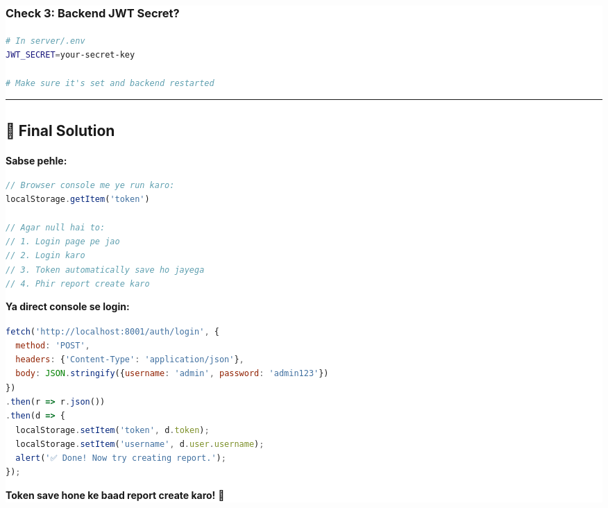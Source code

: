 ### Check 3: Backend JWT Secret?
```bash
# In server/.env
JWT_SECRET=your-secret-key

# Make sure it's set and backend restarted
```

---

## 🎉 Final Solution

**Sabse pehle:**
```javascript
// Browser console me ye run karo:
localStorage.getItem('token')

// Agar null hai to:
// 1. Login page pe jao
// 2. Login karo
// 3. Token automatically save ho jayega
// 4. Phir report create karo
```

**Ya direct console se login:**
```javascript
fetch('http://localhost:8001/auth/login', {
  method: 'POST',
  headers: {'Content-Type': 'application/json'},
  body: JSON.stringify({username: 'admin', password: 'admin123'})
})
.then(r => r.json())
.then(d => {
  localStorage.setItem('token', d.token);
  localStorage.setItem('username', d.user.username);
  alert('✅ Done! Now try creating report.');
});
```

**Token save hone ke baad report create karo!** 🚀
